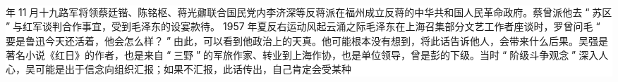   <span class="s1">
   年
  </span>
  <span class="s2">
   11
  </span>
  <span class="s1">
   月十九路军将领蔡廷锴、陈铭枢、蒋光鼐联合国民党内李济深等反蒋派在福州成立反蒋的中华共和国人民革命政府。蔡曾派他去
  </span>
  <span class="s2">
   “
  </span>
  <span class="s1">
   苏区
  </span>
  <span class="s2">
   ”
  </span>
  <span class="s1">
   与红军谈判合作事宜，受到毛泽东的设宴款待。
  </span>
  <span class="s2">
   1957
  </span>
  <span class="s1">
   年夏反右运动风起云涌之际毛泽东在上海召集部分文艺工作者座谈时，罗曾问毛
  </span>
  <span class="s2">
   “
  </span>
  <span class="s1">
   要是鲁迅今天还活着，他会怎么样？
  </span>
  <span class="s2">
   ”
  </span>
  <span class="s1">
   由此，可以看到他政治上的天真。他可能根本没有想到，将此话告诉他人，会带来什么后果。吴强是著名小说《红日》的作者，也是来自
  </span>
  <span class="s2">
   “
  </span>
  <span class="s1">
   三野
  </span>
  <span class="s2">
   ”
  </span>
  <span class="s1">
   的军旅作家、转业到上海作协，也是单位领导，曾是彭的下级。当时
  </span>
  <span class="s2">
   “
  </span>
  <span class="s1">
   阶级斗争观念
  </span>
  <span class="s2">
   ”
  </span>
  <span class="s1">
   深入人心，吴可能是出于信念向组织汇报；如果不汇报，此话传出，自己肯定会受某种
  </span>
  <span class="s2">